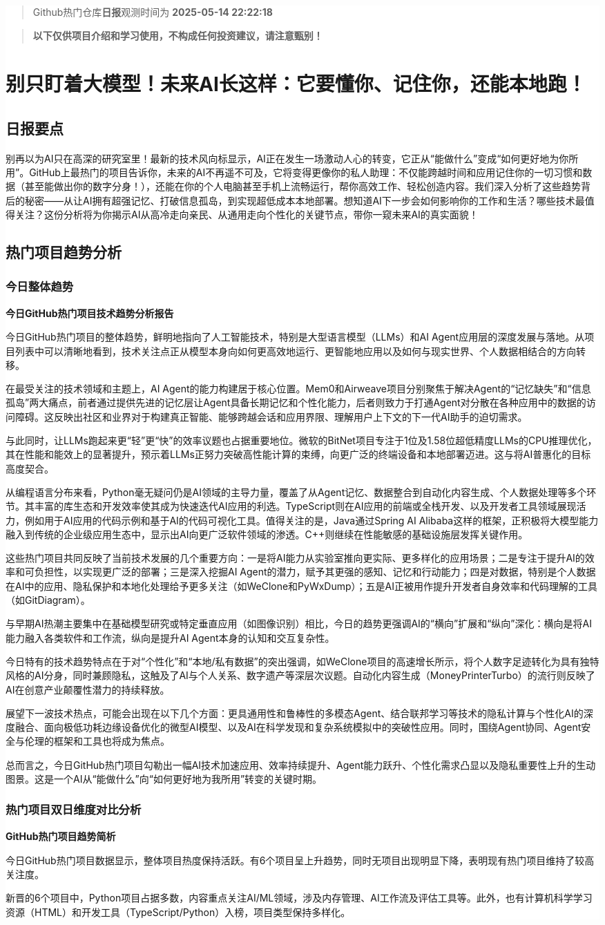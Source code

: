 > Github热门仓库**日报**观测时间为 **2025-05-14 22:22:18**

> **以下仅供项目介绍和学习使用，不构成任何投资建议，请注意甄别！**

# 别只盯着大模型！未来AI长这样：它要懂你、记住你，还能本地跑！

## 日报要点

别再以为AI只在高深的研究室里！最新的技术风向标显示，AI正在发生一场激动人心的转变，它正从“能做什么”变成“如何更好地为你所用”。GitHub上最热门的项目告诉你，未来的AI不再遥不可及，它将变得更像你的私人助理：不仅能跨越时间和应用记住你的一切习惯和数据（甚至能做出你的数字分身！），还能在你的个人电脑甚至手机上流畅运行，帮你高效工作、轻松创造内容。我们深入分析了这些趋势背后的秘密——从让AI拥有超强记忆、打破信息孤岛，到实现超低成本本地部署。想知道AI下一步会如何影响你的工作和生活？哪些技术最值得关注？这份分析将为你揭示AI从高冷走向亲民、从通用走向个性化的关键节点，带你一窥未来AI的真实面貌！

## 热门项目趋势分析

### 今日整体趋势

**今日GitHub热门项目技术趋势分析报告**

今日GitHub热门项目的整体趋势，鲜明地指向了人工智能技术，特别是大型语言模型（LLMs）和AI Agent应用层的深度发展与落地。从项目列表中可以清晰地看到，技术关注点正从模型本身向如何更高效地运行、更智能地应用以及如何与现实世界、个人数据相结合的方向转移。

在最受关注的技术领域和主题上，AI Agent的能力构建居于核心位置。Mem0和Airweave项目分别聚焦于解决Agent的“记忆缺失”和“信息孤岛”两大痛点，前者通过提供先进的记忆层让Agent具备长期记忆和个性化能力，后者则致力于打通Agent对分散在各种应用中的数据的访问障碍。这反映出社区和业界对于构建真正智能、能够跨越会话和应用界限、理解用户上下文的下一代AI助手的迫切需求。

与此同时，让LLMs跑起来更“轻”更“快”的效率议题也占据重要地位。微软的BitNet项目专注于1位及1.58位超低精度LLMs的CPU推理优化，其在性能和能效上的显著提升，预示着LLMs正努力突破高性能计算的束缚，向更广泛的终端设备和本地部署迈进。这与将AI普惠化的目标高度契合。

从编程语言分布来看，Python毫无疑问仍是AI领域的主导力量，覆盖了从Agent记忆、数据整合到自动化内容生成、个人数据处理等多个环节。其丰富的库生态和开发效率使其成为快速迭代AI应用的利选。TypeScript则在AI应用的前端或全栈开发、以及开发者工具领域展现活力，例如用于AI应用的代码示例和基于AI的代码可视化工具。值得关注的是，Java通过Spring AI Alibaba这样的框架，正积极将大模型能力融入到传统的企业级应用生态中，显示出AI向更广泛软件领域的渗透。C++则继续在性能敏感的基础设施层发挥关键作用。

这些热门项目共同反映了当前技术发展的几个重要方向：一是将AI能力从实验室推向更实际、更多样化的应用场景；二是专注于提升AI的效率和可负担性，以实现更广泛的部署；三是深入挖掘AI Agent的潜力，赋予其更强的感知、记忆和行动能力；四是对数据，特别是个人数据在AI中的应用、隐私保护和本地化处理给予更多关注（如WeClone和PyWxDump）；五是AI正被用作提升开发者自身效率和代码理解的工具（如GitDiagram）。

与早期AI热潮主要集中在基础模型研究或特定垂直应用（如图像识别）相比，今日的趋势更强调AI的“横向”扩展和“纵向”深化：横向是将AI能力融入各类软件和工作流，纵向是提升AI Agent本身的认知和交互复杂性。

今日特有的技术趋势特点在于对“个性化”和“本地/私有数据”的突出强调，如WeClone项目的高速增长所示，将个人数字足迹转化为具有独特风格的AI分身，同时兼顾隐私，这触及了AI与个人关系、数字遗产等深层次议题。自动化内容生成（MoneyPrinterTurbo）的流行则反映了AI在创意产业颠覆性潜力的持续释放。

展望下一波技术热点，可能会出现在以下几个方面：更具通用性和鲁棒性的多模态Agent、结合联邦学习等技术的隐私计算与个性化AI的深度融合、面向极低功耗边缘设备优化的微型AI模型、以及AI在科学发现和复杂系统模拟中的突破性应用。同时，围绕Agent协同、Agent安全与伦理的框架和工具也将成为焦点。

总而言之，今日GitHub热门项目勾勒出一幅AI技术加速应用、效率持续提升、Agent能力跃升、个性化需求凸显以及隐私重要性上升的生动图景。这是一个AI从“能做什么”向“如何更好地为我所用”转变的关键时期。

### 热门项目双日维度对比分析

**GitHub热门项目趋势简析**

今日GitHub热门项目数据显示，整体项目热度保持活跃。有6个项目呈上升趋势，同时无项目出现明显下降，表明现有热门项目维持了较高关注度。

新晋的6个项目中，Python项目占据多数，内容重点关注AI/ML领域，涉及内存管理、AI工作流及评估工具等。此外，也有计算机科学学习资源（HTML）和开发工具（TypeScript/Python）入榜，项目类型保持多样化。
